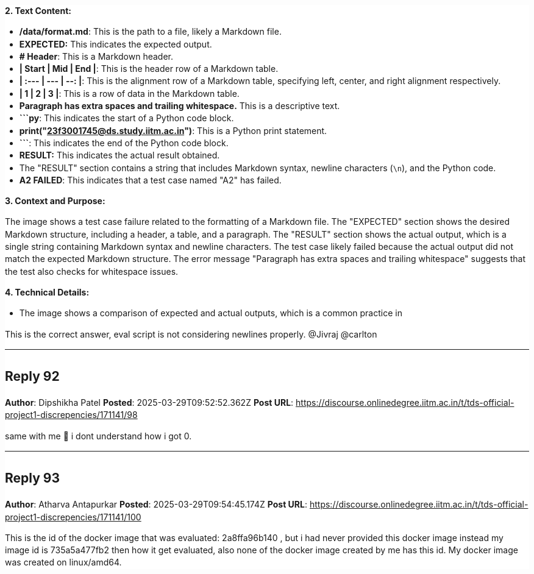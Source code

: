 **2. Text Content:**

*   **/data/format.md**: This is the path to a file, likely a Markdown file.
*   **EXPECTED:** This indicates the expected output.
*   **# Header**: This is a Markdown header.
*   **| Start | Mid | End |**: This is the header row of a Markdown table.
*   **| :--- | --- | --: |**: This is the alignment row of a Markdown table, specifying left, center, and right alignment respectively.
*   **| 1 | 2 | 3 |**: This is a row of data in the Markdown table.
*   **Paragraph has extra spaces and trailing whitespace.** This is a descriptive text.
*   **\`\`\`py**: This indicates the start of a Python code block.
*   **print("23f3001745@ds.study.iitm.ac.in")**: This is a Python print statement.
*   **\`\`\`**: This indicates the end of the Python code block.
*   **RESULT:** This indicates the actual result obtained.
*   The "RESULT" section contains a string that includes Markdown syntax, newline characters (`\n`), and the Python code.
*   **A2 FAILED**: This indicates that a test case named "A2" has failed.

**3. Context and Purpose:**

The image shows a test case failure related to the formatting of a Markdown file. The "EXPECTED" section shows the desired Markdown structure, including a header, a table, and a paragraph. The "RESULT" section shows the actual output, which is a single string containing Markdown syntax and newline characters. The test case likely failed because the actual output did not match the expected Markdown structure. The error message "Paragraph has extra spaces and trailing whitespace" suggests that the test also checks for whitespace issues.

**4. Technical Details:**

*   The image shows a comparison of expected and actual outputs, which is a common practice in

This is the correct answer, eval script is not considering newlines properly. @Jivraj @carlton

---

## Reply 92
**Author**: Dipshikha Patel
**Posted**: 2025-03-29T09:52:52.362Z
**Post URL**: https://discourse.onlinedegree.iitm.ac.in/t/tds-official-project1-discrepencies/171141/98

same with me  :smiling_face_with_tear:  i dont understand how i got 0.

---

## Reply 93
**Author**: Atharva Antapurkar
**Posted**: 2025-03-29T09:54:45.174Z
**Post URL**: https://discourse.onlinedegree.iitm.ac.in/t/tds-official-project1-discrepencies/171141/100

This is the id of the docker image that was evaluated: 2a8ffa96b140 , but i had never provided this docker image instead my image id is 735a5a477fb2 then how it get evaluated, also none of the docker image created by me has this id. My docker image was created on linux/amd64.
